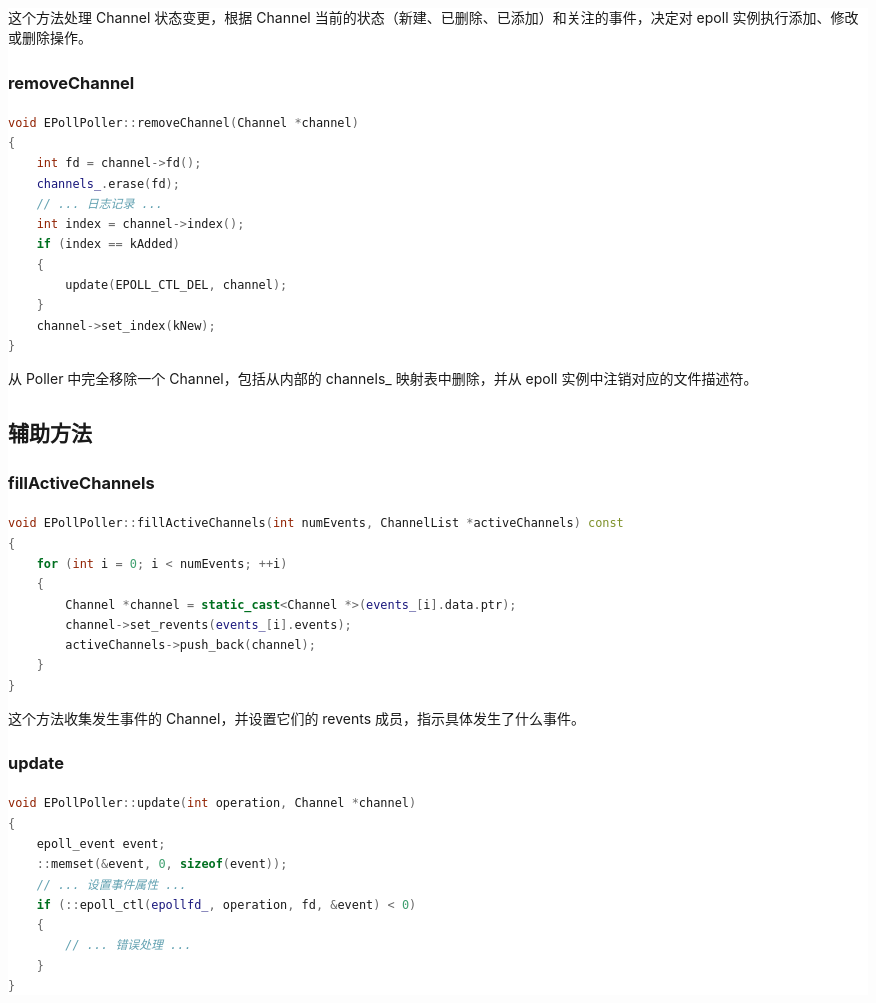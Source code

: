 这个方法处理 Channel 状态变更，根据 Channel 当前的状态（新建、已删除、已添加）和关注的事件，决定对 epoll 实例执行添加、修改或删除操作。

### removeChannel

```cpp
void EPollPoller::removeChannel(Channel *channel)
{
    int fd = channel->fd();
    channels_.erase(fd);
    // ... 日志记录 ...
    int index = channel->index();
    if (index == kAdded)
    {
        update(EPOLL_CTL_DEL, channel);
    }
    channel->set_index(kNew);
}

```

从 Poller 中完全移除一个 Channel，包括从内部的 channels_ 映射表中删除，并从 epoll 实例中注销对应的文件描述符。

## 辅助方法

### fillActiveChannels

```cpp
void EPollPoller::fillActiveChannels(int numEvents, ChannelList *activeChannels) const
{
    for (int i = 0; i < numEvents; ++i)
    {
        Channel *channel = static_cast<Channel *>(events_[i].data.ptr);
        channel->set_revents(events_[i].events);
        activeChannels->push_back(channel);
    }
}

```

这个方法收集发生事件的 Channel，并设置它们的 revents 成员，指示具体发生了什么事件。

### update

```cpp
void EPollPoller::update(int operation, Channel *channel)
{
    epoll_event event;
    ::memset(&event, 0, sizeof(event));
    // ... 设置事件属性 ...
    if (::epoll_ctl(epollfd_, operation, fd, &event) < 0)
    {
        // ... 错误处理 ...
    }
}

```
